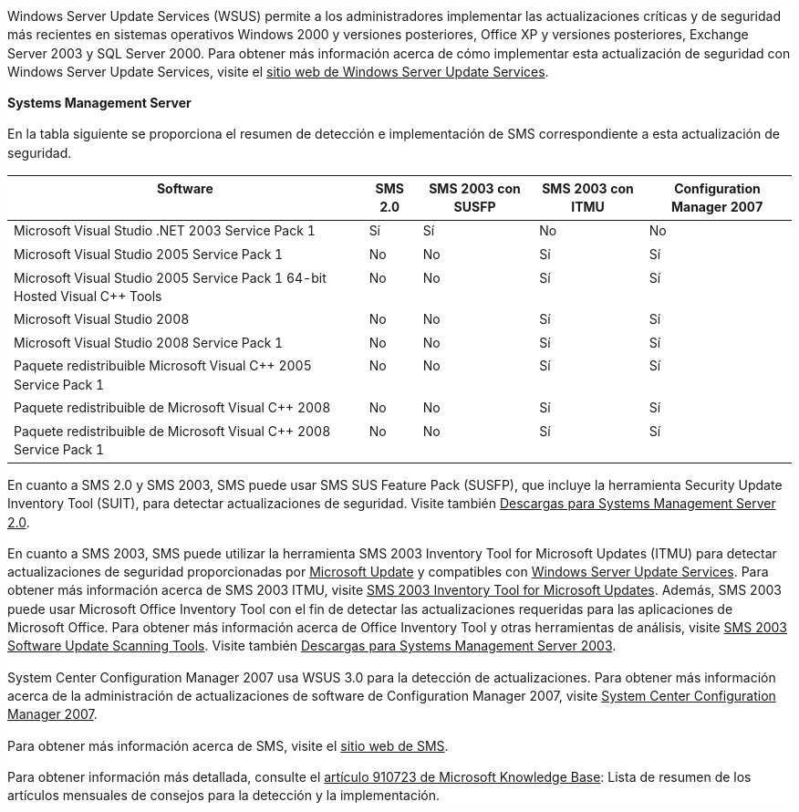 Windows Server Update Services (WSUS) permite a los administradores implementar las actualizaciones críticas y de seguridad más recientes en sistemas operativos Windows 2000 y versiones posteriores, Office XP y versiones posteriores, Exchange Server 2003 y SQL Server 2000. Para obtener más información acerca de cómo implementar esta actualización de seguridad con Windows Server Update Services, visite el [sitio web de Windows Server Update Services](http://go.microsoft.com/fwlink/?linkid=50120).
  
**Systems Management Server**
  
En la tabla siguiente se proporciona el resumen de detección e implementación de SMS correspondiente a esta actualización de seguridad.
  
| Software                                                                   | SMS 2.0 | SMS 2003 con SUSFP | SMS 2003 con ITMU | Configuration Manager 2007 |  
|----------------------------------------------------------------------------|---------|--------------------|-------------------|----------------------------|  
| Microsoft Visual Studio .NET 2003 Service Pack 1                           | Sí      | Sí                 | No                | No                         |  
| Microsoft Visual Studio 2005 Service Pack 1                                | No      | No                 | Sí                | Sí                         |  
| Microsoft Visual Studio 2005 Service Pack 1 64-bit Hosted Visual C++ Tools | No      | No                 | Sí                | Sí                         |  
| Microsoft Visual Studio 2008                                               | No      | No                 | Sí                | Sí                         |  
| Microsoft Visual Studio 2008 Service Pack 1                                | No      | No                 | Sí                | Sí                         |  
| Paquete redistribuible Microsoft Visual C++ 2005 Service Pack 1            | No      | No                 | Sí                | Sí                         |  
| Paquete redistribuible de Microsoft Visual C++ 2008                        | No      | No                 | Sí                | Sí                         |  
| Paquete redistribuible de Microsoft Visual C++ 2008 Service Pack 1         | No      | No                 | Sí                | Sí                         |
  
En cuanto a SMS 2.0 y SMS 2003, SMS puede usar SMS SUS Feature Pack (SUSFP), que incluye la herramienta Security Update Inventory Tool (SUIT), para detectar actualizaciones de seguridad. Visite también [Descargas para Systems Management Server 2.0](http://technet.microsoft.com/en-us/sms/bb676799.aspx).
  
En cuanto a SMS 2003, SMS puede utilizar la herramienta SMS 2003 Inventory Tool for Microsoft Updates (ITMU) para detectar actualizaciones de seguridad proporcionadas por [Microsoft Update](http://update.microsoft.com/microsoftupdate) y compatibles con [Windows Server Update Services](http://go.microsoft.com/fwlink/?linkid=50120). Para obtener más información acerca de SMS 2003 ITMU, visite [SMS 2003 Inventory Tool for Microsoft Updates](http://technet.microsoft.com/en-us/sms/bb676783.aspx). Además, SMS 2003 puede usar Microsoft Office Inventory Tool con el fin de detectar las actualizaciones requeridas para las aplicaciones de Microsoft Office. Para obtener más información acerca de Office Inventory Tool y otras herramientas de análisis, visite [SMS 2003 Software Update Scanning Tools](http://technet.microsoft.com/en-us/sms/bb676786.aspx). Visite también [Descargas para Systems Management Server 2003](http://technet.microsoft.com/en-us/sms/bb676766.aspx).
  
System Center Configuration Manager 2007 usa WSUS 3.0 para la detección de actualizaciones. Para obtener más información acerca de la administración de actualizaciones de software de Configuration Manager 2007, visite [System Center Configuration Manager 2007](http://technet.microsoft.com/en-us/library/bb735860.aspx).
  
Para obtener más información acerca de SMS, visite el [sitio web de SMS](http://www.microsoft.com/spain/configurationmanager/default.aspx).
  
Para obtener información más detallada, consulte el [artículo 910723 de Microsoft Knowledge Base](http://support.microsoft.com/kb/910723): Lista de resumen de los artículos mensuales de consejos para la detección y la implementación.
  